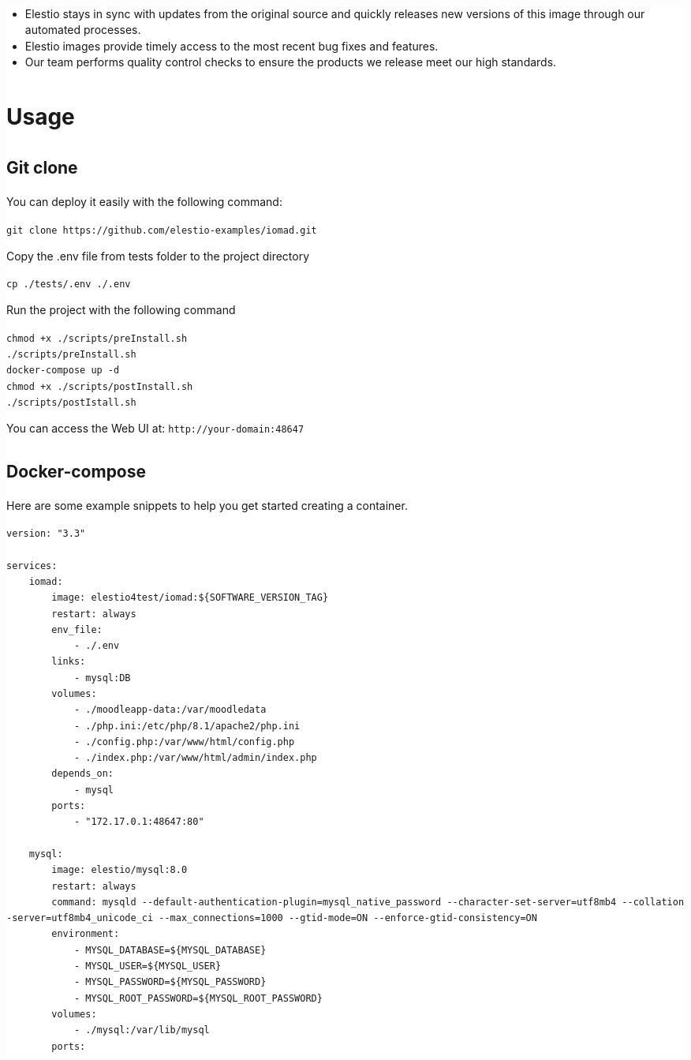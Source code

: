 - Elestio stays in sync with updates from the original source and quickly releases new versions of this image through our automated processes.
- Elestio images provide timely access to the most recent bug fixes and features.
- Our team performs quality control checks to ensure the products we release meet our high standards.

# Usage

## Git clone

You can deploy it easily with the following command:

    git clone https://github.com/elestio-examples/iomad.git

Copy the .env file from tests folder to the project directory

    cp ./tests/.env ./.env

Run the project with the following command

    chmod +x ./scripts/preInstall.sh
    ./scripts/preInstall.sh
    docker-compose up -d
    chmod +x ./scripts/postInstall.sh
    ./scripts/postIstall.sh

You can access the Web UI at: `http://your-domain:48647`

## Docker-compose

Here are some example snippets to help you get started creating a container.

    version: "3.3"

    services:
        iomad:
            image: elestio4test/iomad:${SOFTWARE_VERSION_TAG}
            restart: always
            env_file:
                - ./.env
            links:
                - mysql:DB
            volumes:
                - ./moodleapp-data:/var/moodledata
                - ./php.ini:/etc/php/8.1/apache2/php.ini
                - ./config.php:/var/www/html/config.php
                - ./index.php:/var/www/html/admin/index.php
            depends_on:
                - mysql
            ports:
                - "172.17.0.1:48647:80"

        mysql:
            image: elestio/mysql:8.0
            restart: always
            command: mysqld --default-authentication-plugin=mysql_native_password --character-set-server=utf8mb4 --collation-server=utf8mb4_unicode_ci --max_connections=1000 --gtid-mode=ON --enforce-gtid-consistency=ON
            environment:
                - MYSQL_DATABASE=${MYSQL_DATABASE}
                - MYSQL_USER=${MYSQL_USER}
                - MYSQL_PASSWORD=${MYSQL_PASSWORD}
                - MYSQL_ROOT_PASSWORD=${MYSQL_ROOT_PASSWORD}
            volumes:
                - ./mysql:/var/lib/mysql
            ports: